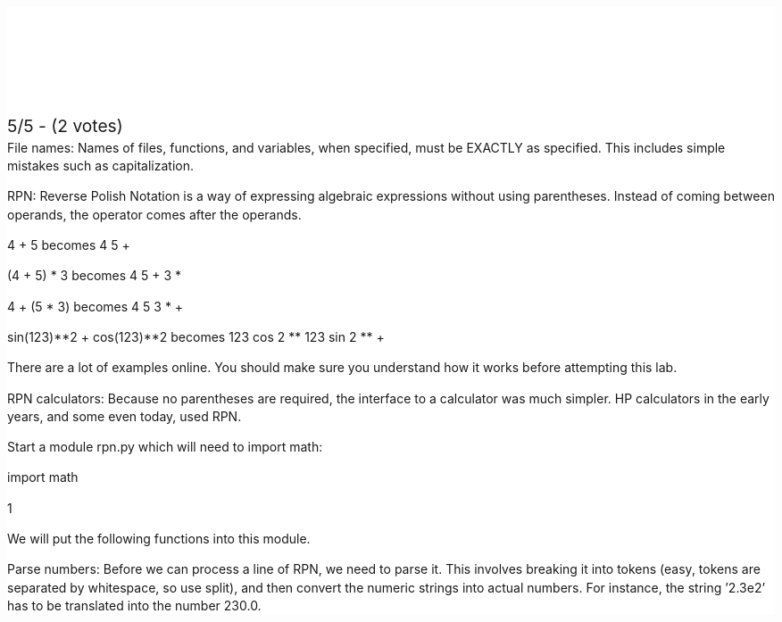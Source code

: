 <div class="kksr-stars-active" style="width: 138px;">
            <div class="kksr-star" style="padding-right: 4px">


<div class="kksr-icon" style="width: 24px; height: 24px;"></div>
        </div>
            <div class="kksr-star" style="padding-right: 4px">


<div class="kksr-icon" style="width: 24px; height: 24px;"></div>
        </div>
            <div class="kksr-star" style="padding-right: 4px">


<div class="kksr-icon" style="width: 24px; height: 24px;"></div>
        </div>
            <div class="kksr-star" style="padding-right: 4px">


<div class="kksr-icon" style="width: 24px; height: 24px;"></div>
        </div>
            <div class="kksr-star" style="padding-right: 4px">


<div class="kksr-icon" style="width: 24px; height: 24px;"></div>
        </div>
    </div>
</div>


<div class="kksr-legend" style="font-size: 19.2px;">
            5/5 - (2 votes)    </div>
    </div>
File names: Names of files, functions, and variables, when specified, must be EXACTLY as specified. This includes simple mistakes such as capitalization.

RPN: Reverse Polish Notation is a way of expressing algebraic expressions without using parentheses. Instead of coming between operands, the operator comes after the operands.

4 + 5 becomes 4 5 +

(4 + 5) * 3 becomes 4 5 + 3 *

4 + (5 * 3) becomes 4 5 3 * +

sin(123)**2 + cos(123)**2 becomes 123 cos 2 ** 123 sin 2 ** +

There are a lot of examples online. You should make sure you understand how it works before attempting this lab.

RPN calculators: Because no parentheses are required, the interface to a calculator was much simpler. HP calculators in the early years, and some even today, used RPN.

Start a module rpn.py which will need to import math:

import math

1

We will put the following functions into this module.

Parse numbers: Before we can process a line of RPN, we need to parse it. This involves breaking it into tokens (easy, tokens are separated by whitespace, so use split), and then convert the numeric strings into actual numbers. For instance, the string ’2.3e2’ has to be translated into the number 230.0.
